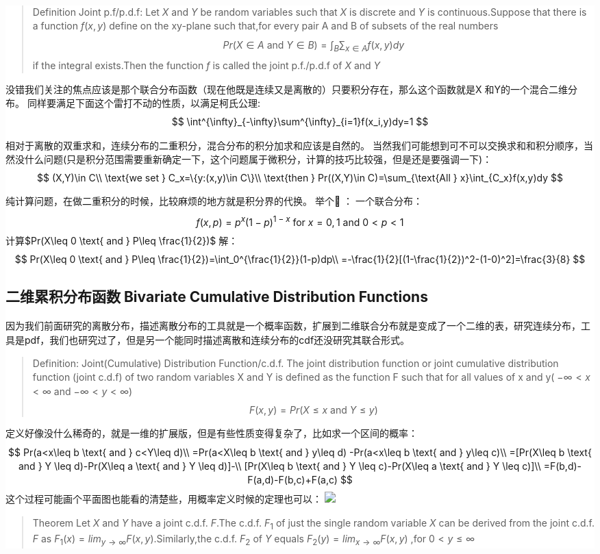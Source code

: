 >Definition Joint p.f/p.d.f: Let $X$ and $Y$ be random variables such that $X$ is discrete and $Y$ is continuous.Suppose that there is a function $f(x,y)$ define on the xy-plane such that,for every pair  A and B of subsets of the real numbers
$$
Pr(X\in A \text{ and } Y \in B)=\int_B\sum_{x\in A}f(x,y)dy
$$
if the integral exists.Then the function $f$ is called the joint p.f./p.d.f of $X$ and $Y$

没错我们关注的焦点应该是那个联合分布函数（现在他既是连续又是离散的）只要积分存在，那么这个函数就是X 和Y的一个混合二维分布。
同样要满足下面这个雷打不动的性质，以满足柯氏公理:
$$
\int^{\infty}_{-\infty}\sum^{\infty}_{i=1}f(x_i,y)dy=1
$$

相对于离散的双重求和，连续分布的二重积分，混合分布的积分加求和应该是自然的。
当然我们可能想到可不可以交换求和和积分顺序，当然没什么问题(只是积分范围需要重新确定一下，这个问题属于微积分，计算的技巧比较强，但是还是要强调一下)：
$$
(X,Y)\in C\\
\text{we set } C_x=\{y:(x,y)\in C\}\\
\text{then } Pr((X,Y)\in C)=\sum_{\text{All } x}\int_{C_x}f(x,y)dy
$$

纯计算问题，在做二重积分的时候，比较麻烦的地方就是积分界的代换。
举个🌰 ：
一个联合分布：
$$
f(x,p)=p^x(1-p)^{1-x}\text{  for } x=0,1 \text{ and } 0<p<1
$$
计算$Pr(X\leq 0 \text{ and } P\leq \frac{1}{2})$
解：
$$
Pr(X\leq 0 \text{ and } P\leq \frac{1}{2})=\int_0^{\frac{1}{2}}(1-p)dp\\
=-\frac{1}{2}[(1-\frac{1}{2})^2-(1-0)^2]=\frac{3}{8}
$$

## 二维累积分布函数 Bivariate Cumulative Distribution Functions
因为我们前面研究的离散分布，描述离散分布的工具就是一个概率函数，扩展到二维联合分布就是变成了一个二维的表，研究连续分布，工具是pdf，我们也研究过了，但是另一个能同时描述离散和连续分布的cdf还没研究其联合形式。

>Definition: Joint(Cumulative) Distribution Function/c.d.f. The joint distribution function or joint cumulative distribution function (joint c.d.f) of two random variables X and Y is defined as the function F such that for all values of x and y( $-\infty<x<\infty$ and $-\infty<y<\infty$)
$$
F(x,y)=Pr(X\leq x \text{ and } Y\leq y )
$$

定义好像没什么稀奇的，就是一维的扩展版，但是有些性质变得复杂了，比如求一个区间的概率：
$$
Pr(a<x\leq b \text{ and } c<Y\leq d)\\
=Pr(a<X\leq b \text{ and } y\leq d) -Pr(a<x\leq b \text{ and } y\leq c)\\
=[Pr(X\leq b \text{ and } Y \leq d)-Pr(X\leq a \text{ and } Y \leq d)]-\\
[Pr(X\leq b \text{ and } Y \leq c)-Pr(X\leq a \text{ and } Y \leq c)]\\
=F(b,d)-F(a,d)-F(b,c)+F(a,c)
$$
这个过程可能画个平面图也能看的清楚些，用概率定义时候的定理也可以：
![](./cdf.png)
>Theorem Let $X$ and $Y$ have a joint c.d.f. $F$.The c.d.f. $F_1$ of just the single random variable $X$ can be derived from the joint c.d.f. $F$ as $F_1(x)=lim_{y\to \infty}F(x,y)$.Similarly,the c.d.f. $F_2$ of $Y$ equals $F_2(y)=lim_{x\to \infty}F(x,y)$ ,for $0<y\leq \infty$
